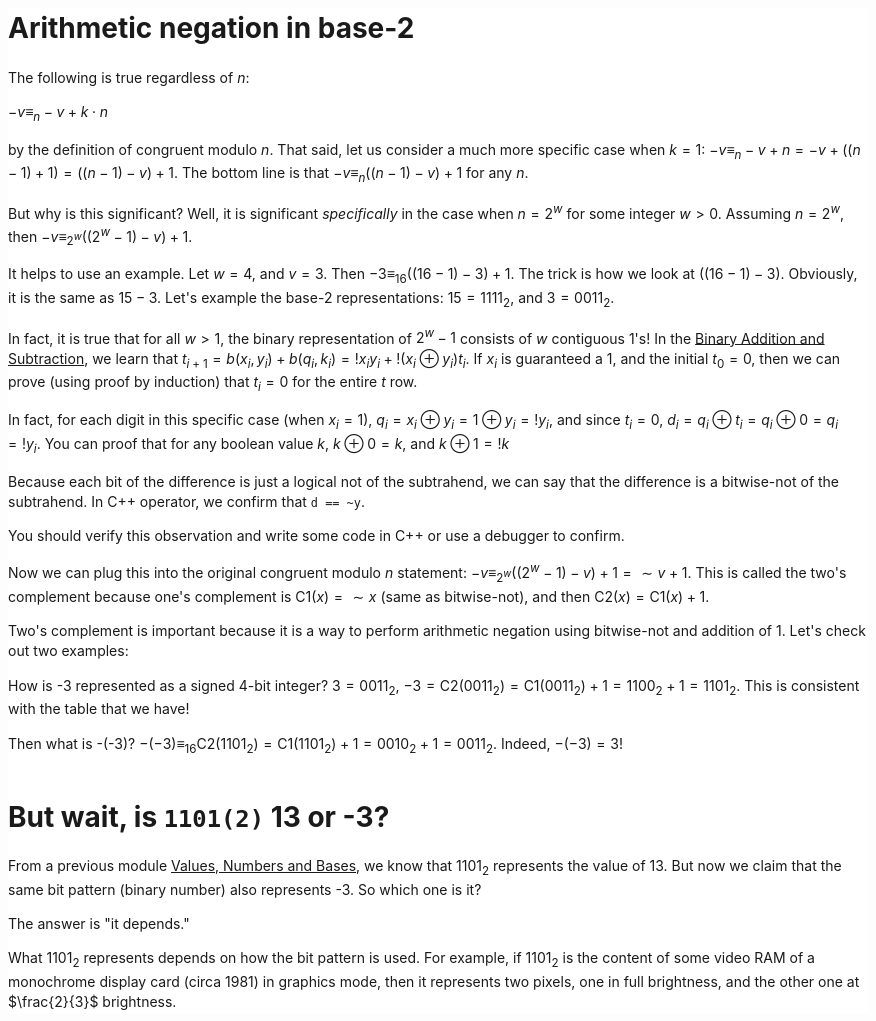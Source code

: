 # Arithmetic negation in base-2

The following is true regardless of $n$:

$-v \equiv_n -v + k\cdot n$ 

by the definition of congruent modulo $n$. That said, let us consider a much more specific case when $k=1$: $-v \equiv_n -v + n = -v + ((n-1)+1) = ((n-1)-v)+1$. The bottom line is that $-v \equiv_n ((n-1)-v)+1$ for any $n$.

But why is this significant? Well, it is significant *specifically* in the case when $n=2^w$ for some integer $w>0$. Assuming $n=2^w$, then $-v \equiv_{2^w} ((2^w-1)-v)+1$.

It helps to use an example. Let $w=4$, and $v=3$. Then $-3 \equiv_{16} ((16-1)-3)+1$. The trick is how we look at $((16-1)-3)$. Obviously, it is the same as $15-3$. Let's example the base-2 representations: $15=1111_2$, and $3=0011_2$.

In fact, it is true that for all $w>1$, the binary representation of $2^w-1$ consists of $w$ contiguous 1's! In the [Binary Addition and Subtraction](0283.md), we learn that $t_{i+1}=b(x_i,y_i)+b(q_i,k_i)=!x_iy_i + !(x_i \oplus y_i)t_i$. If $x_i$ is guaranteed a 1, and the initial $t_0=0$, then we can prove (using proof by induction) that $t_i=0$ for the entire $t$ row.

In fact, for each digit in this specific case (when $x_i=1$), $q_i = x_i \oplus y_i= 1\oplus y_i= !y_i$, and since $t_i=0$, $d_i = q_i \oplus t_i = q_i \oplus 0 = q_i = !y_i$. You can proof that for any boolean value $k$, $k \oplus 0=k$, and $k \oplus 1=!k$

Because each bit of the difference is just a logical not of the subtrahend, we can say that the difference is a bitwise-not of the subtrahend. In C++ operator, we confirm that `d == ~y`. 

You should verify this observation and write some code in C++ or use a debugger to confirm. 

Now we can plug this into the original congruent modulo $n$ statement: $-v \equiv_{2^w} ((2^w-1)-v)+1 = \sim v+1$. This is called the two's complement because one's complement is $\mathrm{C1}(x) = \sim x$ (same as bitwise-not), and then $\mathrm{C2}(x)=\mathrm{C1}(x)+1$.

Two's complement is important because it is a way to perform arithmetic negation using bitwise-not and addition of 1. Let's check out two examples:

How is -3 represented as a signed 4-bit integer? $3=0011_2$, $-3=\mathrm{C2}(0011_2)=\mathrm{C1}(0011_2)+1=1100_2+1=1101_2$. This is consistent with the table that we have!

Then what is -(-3)? $-(-3) \equiv_{16} \mathrm{C2}(1101_2)=\mathrm{C1}(1101_2)+1=0010_2+1=0011_2$. Indeed, $-(-3)=3$!

# But wait, is `1101(2)` 13 or -3?

From a previous module [Values, Numbers and Bases](0282.md), we know that $1101_2$ represents the value of 13. But now we claim that the same bit pattern (binary number) also represents -3. So which one is it?

The answer is "it depends."

What $1101_2$ represents depends on how the bit pattern is used. For example, if $1101_2$ is the content of some video RAM of a monochrome display card (circa 1981) in graphics mode, then it represents two pixels, one in full brightness, and the other one at $\frac{2}{3}$ brightness.
